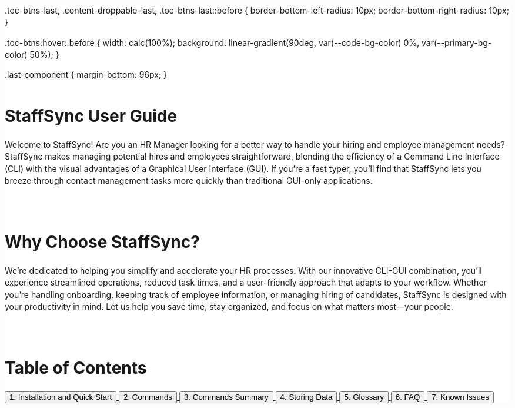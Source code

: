   .toc-btns-last, .content-droppable-last, .toc-btns-last::before {
    border-bottom-left-radius: 10px;
    border-bottom-right-radius: 10px;
  }

  .toc-btns:hover::before {
    width: calc(100%);
    background: linear-gradient(90deg, var(--code-bg-color) 0%, var(--primary-bg-color) 50%);
  }

  .last-component {
    margin-bottom: 96px;
  }
</style>

<div class="ug">

<h1 class="headers headers-first">StaffSync User Guide</h1>

<p class="content content-special">
  Welcome to StaffSync! Are you an HR Manager looking for a better way to handle your hiring and employee management needs? StaffSync makes managing potential hires and employees straightforward, blending the efficiency of a Command Line Interface (CLI) with the visual advantages of a Graphical User Interface (GUI). If you’re a fast typer, you’ll find that StaffSync lets you breeze through contact management tasks more quickly than traditional GUI-only applications.
</p>

<br>

<h1 class="headers">Why Choose StaffSync?</h1>

<p class="content content-special">
  We’re dedicated to helping you simplify and accelerate your HR processes. With our innovative CLI-GUI combination, you’ll experience streamlined operations, reduced task times, and a user-friendly approach that adapts to your workflow. Whether you’re handling onboarding, keeping track of employee information, or managing hiring of candidates, StaffSync is designed with your productivity in mind. Let us help you save time, stay organized, and focus on what matters most—your people.
</p>

<br>

<h1 class="toc headers">Table of Contents</h1>

<div class="content toc-content">
  <a href="#installation-and-quick-start">
    <button class="toc-btns toc-btns-first"><span>1. Installation and Quick Start</span></button>
  </a>
  <a href="#commands">
    <button class="toc-btns"><span>2. Commands</span></button>
  </a>
  <a href="#command-summary">
    <button class="toc-btns"><span>3. Commands Summary</span></button>
  </a>
  <a href="#storing-data">
    <button class="toc-btns"><span>4. Storing Data</span></button>
  </a>
  <a href="#glossary">
    <button class="toc-btns"><span>5. Glossary</span></button>
  </a>
  <a href="#faq">
    <button class="toc-btns"><span>6. FAQ</span></button>
  </a>
  <a href="#known-issues">
    <button class="toc-btns toc-btns-last"><span>7. Known Issues</span></button>
  </a>
</div>
